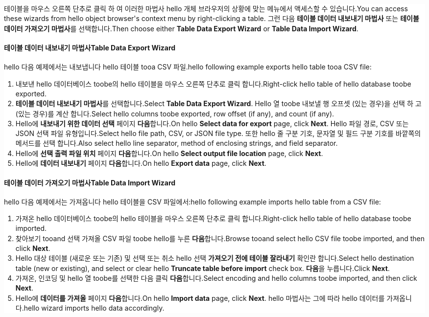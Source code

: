 <span data-ttu-id="15ce7-157">테이블을 마우스 오른쪽 단추로 클릭 하 여 이러한 마법사 hello 개체 브라우저의 상황에 맞는 메뉴에서 액세스할 수 있습니다.</span><span class="sxs-lookup"><span data-stu-id="15ce7-157">You can access these wizards from hello object browser's context menu by right-clicking a table.</span></span> <span data-ttu-id="15ce7-158">그런 다음 **테이블 데이터 내보내기 마법사** 또는 **테이블 데이터 가져오기 마법사**를 선택합니다.</span><span class="sxs-lookup"><span data-stu-id="15ce7-158">Then choose either **Table Data Export Wizard** or **Table Data Import Wizard**.</span></span> 

#### <a name="table-data-export-wizard"></a><span data-ttu-id="15ce7-159">테이블 데이터 내보내기 마법사</span><span class="sxs-lookup"><span data-stu-id="15ce7-159">Table Data Export Wizard</span></span>
<span data-ttu-id="15ce7-160">hello 다음 예제에서는 내보냅니다 hello 테이블 tooa CSV 파일.</span><span class="sxs-lookup"><span data-stu-id="15ce7-160">hello following example exports hello table tooa CSV file:</span></span> 
1. <span data-ttu-id="15ce7-161">내보낸 hello 데이터베이스 toobe의 hello 테이블을 마우스 오른쪽 단추로 클릭 합니다.</span><span class="sxs-lookup"><span data-stu-id="15ce7-161">Right-click hello table of hello database toobe exported.</span></span> 
2. <span data-ttu-id="15ce7-162">**테이블 데이터 내보내기 마법사**를 선택합니다.</span><span class="sxs-lookup"><span data-stu-id="15ce7-162">Select **Table Data Export Wizard**.</span></span> <span data-ttu-id="15ce7-163">Hello 열 toobe 내보낼 행 오프셋 (있는 경우)을 선택 하 고 (있는 경우)를 계산 합니다.</span><span class="sxs-lookup"><span data-stu-id="15ce7-163">Select hello columns toobe exported, row offset (if any), and count (if any).</span></span> 
3. <span data-ttu-id="15ce7-164">Hello에 **내보내기 위한 데이터 선택** 페이지 **다음**합니다.</span><span class="sxs-lookup"><span data-stu-id="15ce7-164">On hello **Select data for export** page, click **Next**.</span></span> <span data-ttu-id="15ce7-165">Hello 파일 경로, CSV 또는 JSON 선택 파일 유형입니다.</span><span class="sxs-lookup"><span data-stu-id="15ce7-165">Select hello file path, CSV, or JSON file type.</span></span> <span data-ttu-id="15ce7-166">또한 hello 줄 구분 기호, 문자열 및 필드 구분 기호를 바깥쪽의 메서드를 선택 합니다.</span><span class="sxs-lookup"><span data-stu-id="15ce7-166">Also select hello line separator, method of enclosing strings, and field separator.</span></span> 
4. <span data-ttu-id="15ce7-167">Hello에 **선택 출력 파일 위치** 페이지 **다음**합니다.</span><span class="sxs-lookup"><span data-stu-id="15ce7-167">On hello **Select output file location** page, click **Next**.</span></span> 
5. <span data-ttu-id="15ce7-168">Hello에 **데이터 내보내기** 페이지 **다음**합니다.</span><span class="sxs-lookup"><span data-stu-id="15ce7-168">On hello **Export data** page, click **Next**.</span></span>

#### <a name="table-data-import-wizard"></a><span data-ttu-id="15ce7-169">테이블 데이터 가져오기 마법사</span><span class="sxs-lookup"><span data-stu-id="15ce7-169">Table Data Import Wizard</span></span>
<span data-ttu-id="15ce7-170">hello 다음 예제에서는 가져옵니다 hello 테이블을 CSV 파일에서:</span><span class="sxs-lookup"><span data-stu-id="15ce7-170">hello following example imports hello table from a CSV file:</span></span>
1. <span data-ttu-id="15ce7-171">가져온 hello 데이터베이스 toobe의 hello 테이블을 마우스 오른쪽 단추로 클릭 합니다.</span><span class="sxs-lookup"><span data-stu-id="15ce7-171">Right-click hello table of hello database toobe imported.</span></span> 
2. <span data-ttu-id="15ce7-172">찾아보기 tooand 선택 가져올 CSV 파일 toobe hello를 누른 **다음**합니다.</span><span class="sxs-lookup"><span data-stu-id="15ce7-172">Browse tooand select hello CSV file toobe imported, and then click **Next**.</span></span> 
3. <span data-ttu-id="15ce7-173">Hello 대상 테이블 (새로운 또는 기존) 및 선택 또는 취소 hello 선택 **가져오기 전에 테이블 잘라내기** 확인란 합니다.</span><span class="sxs-lookup"><span data-stu-id="15ce7-173">Select hello destination table (new or existing), and select or clear hello **Truncate table before import** check box.</span></span> <span data-ttu-id="15ce7-174">**다음**을 누릅니다.</span><span class="sxs-lookup"><span data-stu-id="15ce7-174">Click **Next**.</span></span>
4. <span data-ttu-id="15ce7-175">가져온, 인코딩 및 hello 열 toobe를 선택한 다음 클릭 **다음**합니다.</span><span class="sxs-lookup"><span data-stu-id="15ce7-175">Select encoding and hello columns toobe imported, and then click **Next**.</span></span> 
5. <span data-ttu-id="15ce7-176">Hello에 **데이터를 가져올** 페이지 **다음**합니다.</span><span class="sxs-lookup"><span data-stu-id="15ce7-176">On hello **Import data** page, click **Next**.</span></span> <span data-ttu-id="15ce7-177">hello 마법사는 그에 따라 hello 데이터를 가져옵니다.</span><span class="sxs-lookup"><span data-stu-id="15ce7-177">hello wizard imports hello data accordingly.</span></span>
